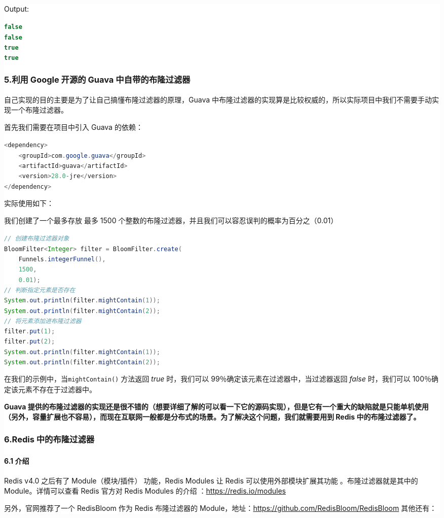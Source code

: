 Output:

```java
false
false
true
true
```

### 5.利用 Google 开源的 Guava 中自带的布隆过滤器

自己实现的目的主要是为了让自己搞懂布隆过滤器的原理，Guava 中布隆过滤器的实现算是比较权威的，所以实际项目中我们不需要手动实现一个布隆过滤器。

首先我们需要在项目中引入 Guava 的依赖：

```java
<dependency>
    <groupId>com.google.guava</groupId>
    <artifactId>guava</artifactId>
    <version>28.0-jre</version>
</dependency>
```

实际使用如下：

我们创建了一个最多存放 最多 1500 个整数的布隆过滤器，并且我们可以容忍误判的概率为百分之（0.01）

```java
// 创建布隆过滤器对象
BloomFilter<Integer> filter = BloomFilter.create(
    Funnels.integerFunnel(),
    1500,
    0.01);
// 判断指定元素是否存在
System.out.println(filter.mightContain(1));
System.out.println(filter.mightContain(2));
// 将元素添加进布隆过滤器
filter.put(1);
filter.put(2);
System.out.println(filter.mightContain(1));
System.out.println(filter.mightContain(2));
```

在我们的示例中，当`mightContain()` 方法返回 _true_ 时，我们可以 99％确定该元素在过滤器中，当过滤器返回 _false_ 时，我们可以 100％确定该元素不存在于过滤器中。

**Guava 提供的布隆过滤器的实现还是很不错的（想要详细了解的可以看一下它的源码实现），但是它有一个重大的缺陷就是只能单机使用（另外，容量扩展也不容易），而现在互联网一般都是分布式的场景。为了解决这个问题，我们就需要用到 Redis 中的布隆过滤器了。**

### 6.Redis 中的布隆过滤器

#### 6.1 介绍

Redis v4.0 之后有了 Module（模块/插件） 功能，Redis Modules 让 Redis 可以使用外部模块扩展其功能 。布隆过滤器就是其中的 Module。详情可以查看 Redis 官方对 Redis Modules 的介绍 ：https://redis.io/modules

另外，官网推荐了一个 RedisBloom 作为 Redis 布隆过滤器的 Module，地址：https://github.com/RedisBloom/RedisBloom 
其他还有：
